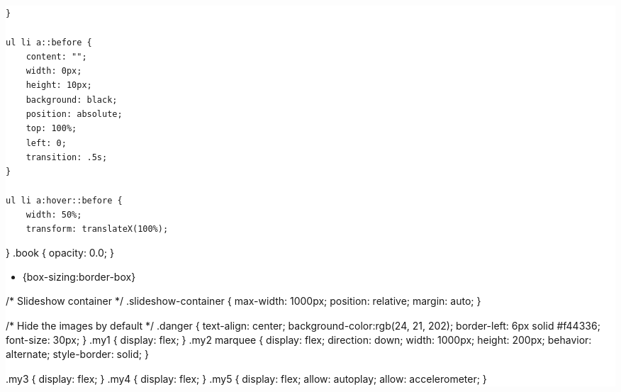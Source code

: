     } 
  
    ul li a::before { 
        content: ""; 
        width: 0px; 
        height: 10px; 
        background: black; 
        position: absolute; 
        top: 100%; 
        left: 0; 
        transition: .5s; 
    } 
  
    ul li a:hover::before { 
        width: 50%; 
        transform: translateX(100%); 
 }
 .book 
 {
 	opacity: 0.0;
 }
 * {box-sizing:border-box}

/* Slideshow container */
.slideshow-container {
  max-width: 1000px;
  position: relative;
  margin: auto;
}

/* Hide the images by default */
.danger
 {
 	text-align: center;
  background-color:rgb(24, 21, 202);
  border-left: 6px solid #f44336;
  font-size: 30px;
}
.my1
 {
  display: flex;
}
.my2 marquee
 {
  display: flex;
  direction: down;
	width: 1000px;
	height: 200px;
	behavior: alternate;
	style-border: solid;
}

.my3
 {
  display: flex;
}
.my4
 {
  display: flex;
}
.my5
 {
  display: flex;
   allow: autoplay;
   allow: accelerometer;
}